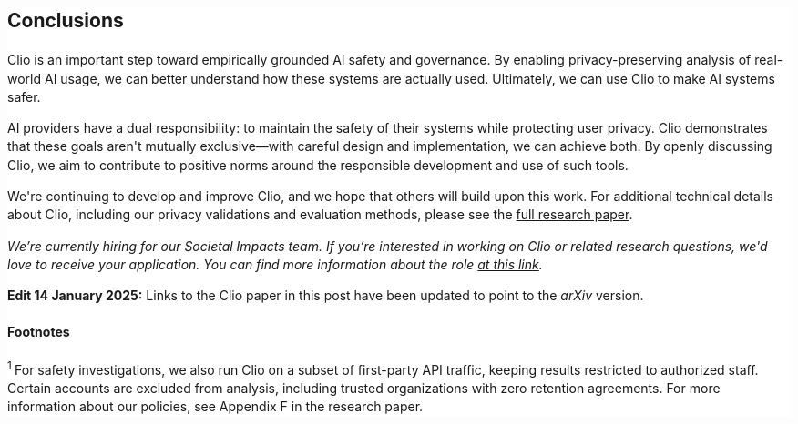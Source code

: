 ## Conclusions

Clio is an important step toward empirically grounded AI safety and governance. By enabling privacy-preserving analysis of real-world AI usage, we can better understand how these systems are actually used. Ultimately, we can use Clio to make AI systems safer.

AI providers have a dual responsibility: to maintain the safety of their systems while protecting user privacy. Clio demonstrates that these goals aren't mutually exclusive—with careful design and implementation, we can achieve both. By openly discussing Clio, we aim to contribute to positive norms around the responsible development and use of such tools.

We're continuing to develop and improve Clio, and we hope that others will build upon this work. For additional technical details about Clio, including our privacy validations and evaluation methods, please see the [full research paper](https://arxiv.org/abs/2412.13678).

*We’re currently hiring for our Societal Impacts team. If you’re interested in working on Clio or related research questions, we'd love to receive your application. You can find more information about the role [at this link](https://boards.greenhouse.io/anthropic/jobs/4251453008).*

**Edit 14 January 2025:** Links to the Clio paper in this post have been updated to point to the *arXiv* version.

<iframe frameborder="0" allowfullscreen="" allow="accelerometer; autoplay; clipboard-write; encrypted-media; gyroscope; picture-in-picture; web-share" referrerpolicy="strict-origin-when-cross-origin" title="What do people use AI models for?" width="100%" height="100%" src="https://www.youtube-nocookie.com/embed/VSmobknYl0E?autoplay=0&amp;mute=0&amp;controls=1&amp;origin=https%3A%2F%2Fwww.anthropic.com&amp;playsinline=1&amp;showinfo=0&amp;rel=0&amp;iv_load_policy=3&amp;modestbranding=1&amp;enablejsapi=1&amp;widgetid=1" id="widget2" data-gtm-yt-inspected-12="true"></iframe>

#### Footnotes

<sup>1 </sup> For safety investigations, we also run Clio on a subset of first-party API traffic, keeping results restricted to authorized staff. Certain accounts are excluded from analysis, including trusted organizations with zero retention agreements. For more information about our policies, see Appendix F in the research paper.